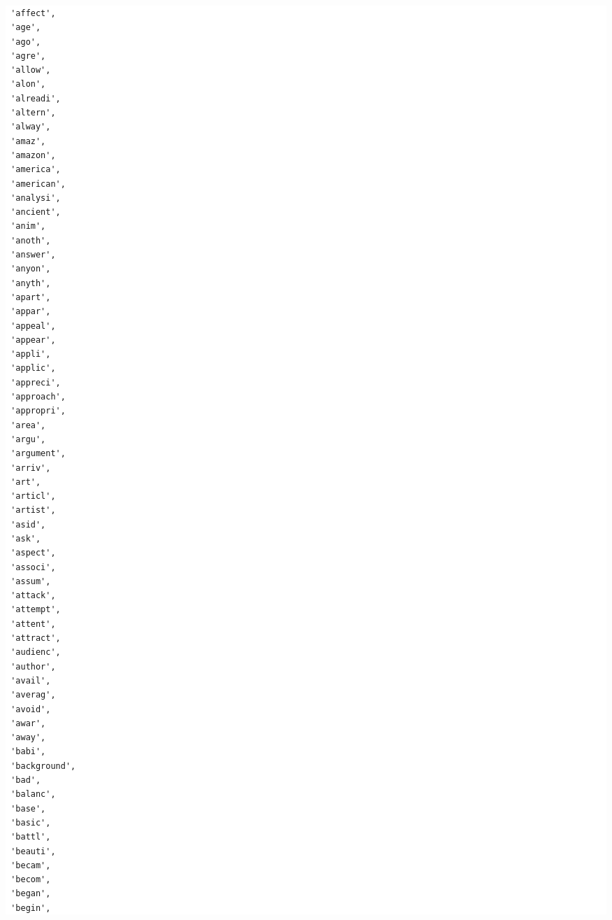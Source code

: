      'affect',
     'age',
     'ago',
     'agre',
     'allow',
     'alon',
     'alreadi',
     'altern',
     'alway',
     'amaz',
     'amazon',
     'america',
     'american',
     'analysi',
     'ancient',
     'anim',
     'anoth',
     'answer',
     'anyon',
     'anyth',
     'apart',
     'appar',
     'appeal',
     'appear',
     'appli',
     'applic',
     'appreci',
     'approach',
     'appropri',
     'area',
     'argu',
     'argument',
     'arriv',
     'art',
     'articl',
     'artist',
     'asid',
     'ask',
     'aspect',
     'associ',
     'assum',
     'attack',
     'attempt',
     'attent',
     'attract',
     'audienc',
     'author',
     'avail',
     'averag',
     'avoid',
     'awar',
     'away',
     'babi',
     'background',
     'bad',
     'balanc',
     'base',
     'basic',
     'battl',
     'beauti',
     'becam',
     'becom',
     'began',
     'begin',